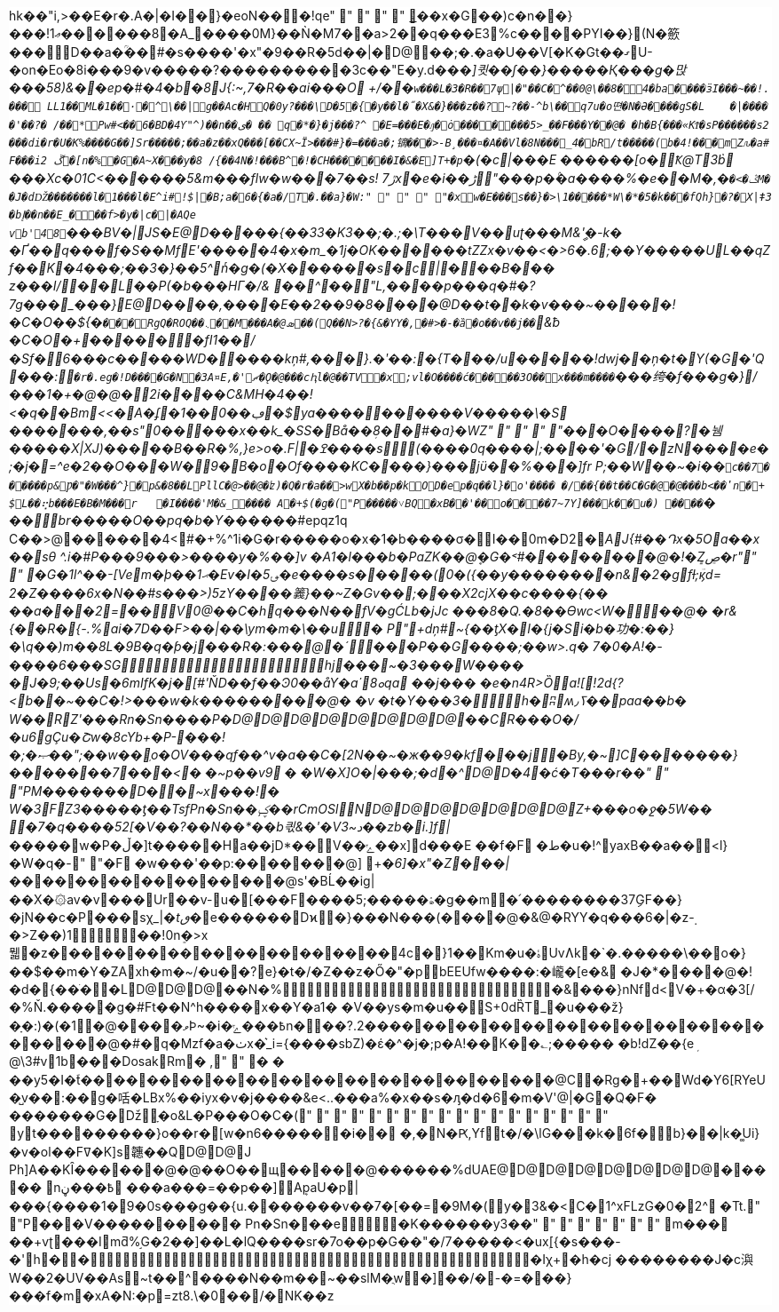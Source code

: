 hk��"i,>��E�r�.A�|�I��}�eoN���!qe" " " " " ͟ ��x�G��)c�n��}���!1ޢ������8�A_����0M}��Ǹ�M7��a>2��q���E3%c����PYI��}(N�籨���D��a�ؒ��#�s����'�x"�9��R�5d��|�\D@��;�.�a�U��V[�K�Gt��ގU-�on�Eo�8i���9�v�����?����������3c��"E�y.d���*]큇��ſ��}�����Қ���g�맍���58)&��ep�#�4�b�8J{:~,7�R��ai���O
+/��`w���L�3�R��7ψ|�"��C�^��0@\��8�4�ba����ӟI���~��!.���
LL1��ML�1��·�^\��|g��Ac�HQ�0y?���\D�5�{�y��l�̋�X&�}���z��?~?��-^b\��q7u�o뗜�N�Ә����gS�L	�|�����'��?�
/��*Pw#<��6�BD�4Ƴ"^)��n��ى�
� �
q�*�}�j���?^ �E=���E�ԓ�ȯ�������5>_��F���Y��@� �h�B{���«KϮ�sP������s2���di�r�U�K%����G��]Sr�����;��a�z��xQ���[��CX~Ï>���#}�=���a�;镝���>-B¸���¤�A��Vl�8N���_4�bR/t�����(b�4!���mZԉ�a#F���iڱ
2�[n�%�G�A~X���y�8
/{��4N�!���B^�!�C H�������I�&�E]T+�p`�(�c|���E ������[o�Ҟ@T3b҅	���Xc�01C<������5&m���flw�w���7��s!
7ڙx�e�i��ڑ"���p�ۢ�a����%�e��M�,�`�<�ݣM��J�dǄ�������l�1���l�E^i#՗!$|�B;a�6�{�a�/T�.��a}�W:" " " " "�xw�E���s��}�>\1�����*W\�*�5�k���fQh}�?�X|ǂ3�bإ��n��E_���f>�y�|c�|�AQe 
vb'48`���BV�|JS�E@D�����\{��33�K3��;�.;�\T���V��uʈ���M&ީ'�-k�
�Ґ��q���f�S��MfE'�����4�x�m_�1j�OK������tZZx�v��<�>6�.6;��Y�����UL�� qZf��K�4���;��3�}��5^nͬ�g�(�X������s�c|���B��� z���I/��L��P(�b���HΓ�/&
��^��"L,����p���q�#�?7g���_���}E@D����,����E��2��9�8����@D��t��k�v���~�����!�C�O��${�`���RgQ�ROQ��܆��M���A�@ܣ��(Q��N>?�{&�YY�,�#>�-�ȁ�o��v��j��`&ƀ
�C�O�+������fI 1��/�Sf�6���c�����WD�����kņ#,���}.�ʹ��:�{T���/u�����!dwϳ��ņ�t�Y(�G�'Q���:`�r�.eg�!D����G�N�3A¤E,�'ޗ�Ǫ�@��� c ԧl�@��TV�x;vl�O���� ć�����3O��x���m����`���绔�f���g�}/���1�+�@�@�2i����C&MH�4��!<�q��Bm<<�A�ʄ�ڢ��0��1�$ya����������V�����\�S �������,��s"0�����x��k_�SS�Bå��ܼ8��#�a}�WZ" " " " "���O����?�뉌�����X|XJ)�����B��R�%,}e>o�.F|�ߐ����s(� ���0q����|;����'�G/�zN׮����e�;�j�=^e�2��O���W�9�B�o�Of����KC����}���jϋ��%���]fr P;��W��~�i��`c��7������p&Ƿ�"�W���^}�p&�8��LРllC�@>��@�ʫ)�Q�r�a��>wX�b��p�kOD�ep�q��l}�o'���� �/��{��t��C�G�@�@���b<��̔n�+$L��⢖b���E�B�M���r	�I����'M�&_����
A�+$(�g�("P�����˅BQ�xB��'��o����7~7Y]���k��u�) ����`�
��br�����O��pq�b�Y���*���#epqz1q	C��>@������4<#�+%^1i�G�r�����o�x�1�b����σ�I��0m�D2�_AJ{#��Դx�5Oa��x��sθ	^.i�#P���9���>����y�%��]v	�A1�l���b�PaZK��@ܷ�G�˂#��������@�!�Zڝ͇�r"" " �G�1l^��-[Vem�þ��ޙ1�Ev�I�؈5�e����s�����(0�({��y��������n&�2�gfƚ;ؔϗd= 2�Z����6x�N��#s���>)5zY����䉝}��~Z�Gv��;���X2cjX��c����{�� ��a���2=��V0@��C�hq���N��fV�gĆLb�jJc ���8�Q.�8��Ɵwc<W���@�	�r&{��R�{-.%ai�7D��F>��|��\ym�m�\��u�	P"+dņ#~{��ƫX�I�{j�Si�b�功�:��\}�\q��)m��8L�9B�q�ƥ�j���R�:���@�ˊ���P��G����;��w>.q�
7�0�A!�-����6���SGhj���~�3���W���� �J�9;��Us�6mIfK�j�[#'ŇD��f��Ͽ0��åY�a΄ܘ8qa ��j���
�e�n4R>Ȍa![!2d{?<b��~��C�!>���w�k���������@�	�v �t�Y���3�h�ʭʍߖ٫��paa��b�
W��RZ'���Rn�Sn����P�D@D@D@D@D@D@D@D@� �CR���O�/�u6gÇu�Շw�8cYb+�P-���!�;�ޞ��";��w��ְo�OV���qf��^v�a��C�[2N��~�жު��9�kf���j�By,�~׮]C�������}�������7���<� �~p��v9
�
�W�X]O�|���;�d�^D@D�4�ć�T���r��" " "PM�������D��~x���!�
W�3FZ3�����ƫ��TsfPn�Sn��̦ؼ��rCmOSlND@D@D@D@D@D@D@Z+���o�ջ�5W��	�7�q����52[�V��?��N��*��b킋&�'�Vد~3��zb�і.]f|���_��w�P�ڵ�]t�����Ha��jD*��V��ݺ��x]d���E	��f�F �ط�u�!^yaxB��a��<l}�W�q�-" "�F �w���'��p:�������@]	+�*6\]�x"�Z���|�*����������������@s'�BĹ��ig|��X�۞av�v׮���׬Ur��v-u�[���F\����5;�����ۿ�g��m�՛��������37ިGF��}�jN��c�P���sχ_|�_tٯ_�e������Dϰ�}���N���(����@�&@�RYY�q���6�|�z-̣�>Z��)1��!0nܸ�>x뭷�z���������������������4c�}1��Km�u�ۂUvɅk�`�.�����\��o�}��$��m�Y�ZAxh�m�~/�u��?e}�t�/�Z��z�Ő�"�pbEEUfw����:�巄�[e�& �J�*����@�!�d�{��ׂ��LD@D@D@��N�%�&���}nNfd<V�+�α�3[/�%Ň.�����g�#Ft��N^h����x��Y�a1�	�V��ys�m�u��̭S+0dȐT_�u���ž}�ָ�:)�(�ވ����@�̘1Þ~�i�߿���ݻn���?.2�������������������������������@�#�q�Mzf�a�ٺx�͛_i={����sbZ)�έ�^�j�;p�A!��K��؎;�����	�b!dZ��\{eܼ @\3#v1b���DosakRm�
," " �	�	��y5�I�ؐt�����������������������������@C�Rg�޾+��Wd�Y6[RYeU�̺v��:��޸g�咶�LBx%��iyx�v�j����&e<..���a%�x��s�ԓ�d�6�m�V'@|�G�Q�F� �������G�ǅָ�o&L�P���O�C�(" " " " " " " " " " " " " " " " " " yt���ܿ������}o��r�[w�n6������i��	�,�Ν�Ԗ,Yft�/�\lG���k�6f�b}��|k�͚Ui}�v�ol��Fߜ�K]s韢��QD@D@J Ph]A��KȊ������@�@��O��щ�����@������%dUAE@D@D@D@D@D@D@D@�����
׭n߿���ڼ  ���a���=��p��]AܷpaU�p|���{����1�9�0s���g��{u.�������v��7�[��=�9M�(y�3&�<C�1^xFLzG�0�񩧞2^ �Tt." "P���V���������� Pn�Sn���e�K������y3��" " " " " " " " m���
��+vʈ���Imƌ%֣G�2��]��L�lQ����sr�7o��p�G��"�/7�����<�uxۭ[{�s���-�'h���I χ+�h�cj ��������J�c㵰W��2�UV��As~t��^����N��m��~��slΜ�ֻw�]��/�-�=���}���f�m�xA�N:�p=zt8.\�0��/�NK��z